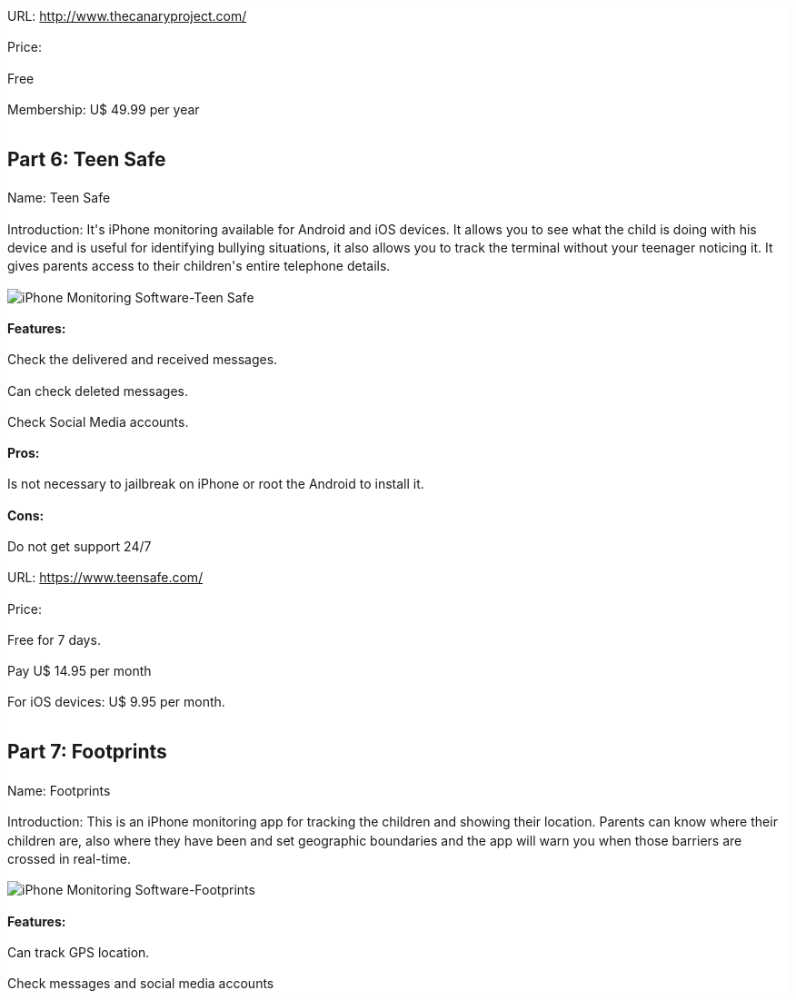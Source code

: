 URL: <http://www.thecanaryproject.com/>

Price:

Free

Membership: U$ 49.99 per year

## Part 6: Teen Safe

Name: Teen Safe

Introduction: It's iPhone monitoring available for Android and iOS devices. It allows you to see what the child is doing with his device and is useful for identifying bullying situations, it also allows you to track the terminal without your teenager noticing it. It gives parents access to their children's entire telephone details.

![iPhone Monitoring Software-Teen Safe](https://images.wondershare.com/drfone/article/2017/10/15081575569908.jpg)

**Features:**

Check the delivered and received messages.

Can check deleted messages.

Check Social Media accounts.

**Pros:**

Is not necessary to jailbreak on iPhone or root the Android to install it.

**Cons:**

Do not get support 24/7

URL: <https://www.teensafe.com/>

Price:

Free for 7 days.

Pay U$ 14.95 per month

For iOS devices: U$ 9.95 per month.

## Part 7: Footprints

Name: Footprints

Introduction: This is an iPhone monitoring app for tracking the children and showing their location. Parents can know where their children are, also where they have been and set geographic boundaries and the app will warn you when those barriers are crossed in real-time.

![iPhone Monitoring Software-Footprints](https://images.wondershare.com/drfone/article/2017/10/15081575773584.jpg)

**Features:**

Can track GPS location.

Check messages and social media accounts
